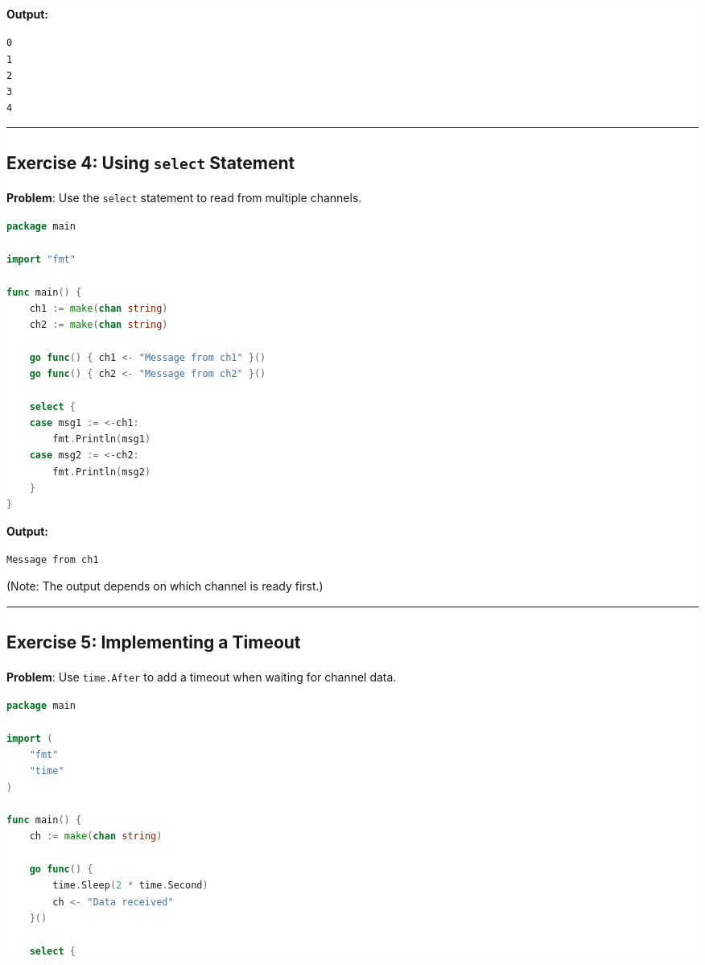 **Output:**

```
0
1
2
3
4
```

---

## **Exercise 4: Using `select` Statement**

**Problem**: Use the `select` statement to read from multiple channels.

```go
package main

import "fmt"

func main() {
    ch1 := make(chan string)
    ch2 := make(chan string)

    go func() { ch1 <- "Message from ch1" }()
    go func() { ch2 <- "Message from ch2" }()

    select {
    case msg1 := <-ch1:
        fmt.Println(msg1)
    case msg2 := <-ch2:
        fmt.Println(msg2)
    }
}
```

**Output:**

```
Message from ch1
```

(Note: The output depends on which channel is ready first.)

---

## **Exercise 5: Implementing a Timeout**

**Problem**: Use `time.After` to add a timeout when waiting for channel data.

```go
package main

import (
    "fmt"
    "time"
)

func main() {
    ch := make(chan string)

    go func() {
        time.Sleep(2 * time.Second)
        ch <- "Data received"
    }()

    select {
```